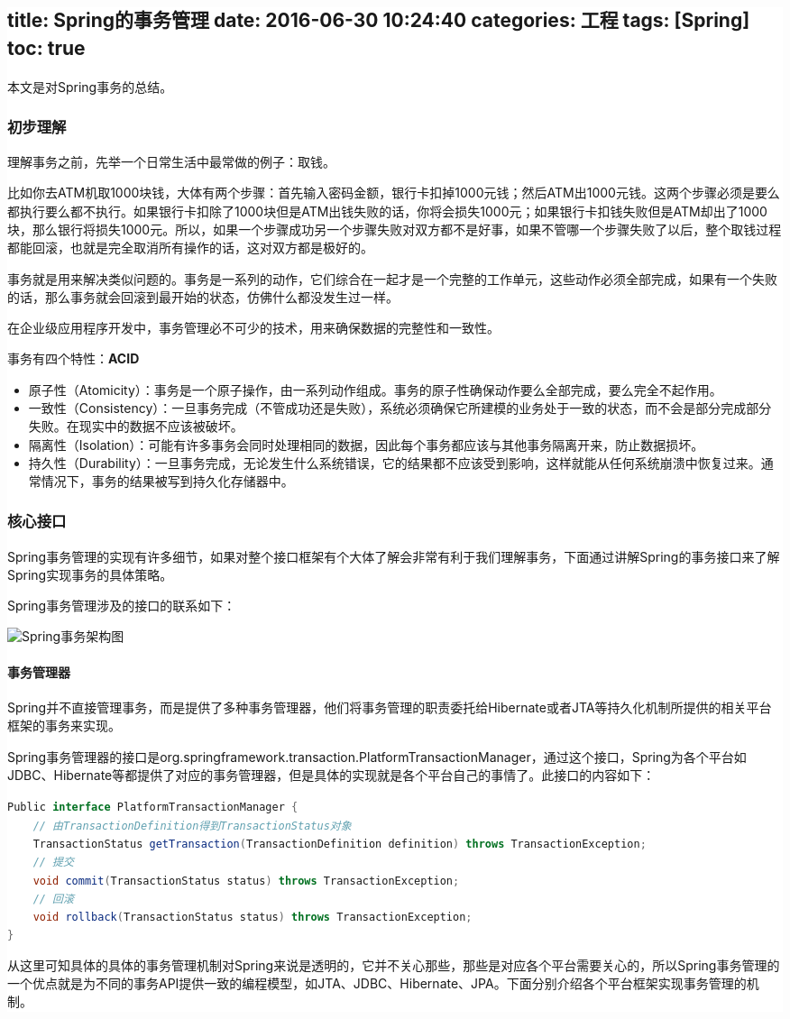 title: Spring的事务管理
date: 2016-06-30 10:24:40
categories: 工程
tags: [Spring]
toc: true
---

本文是对Spring事务的总结。

### 初步理解

理解事务之前，先举一个日常生活中最常做的例子：取钱。

比如你去ATM机取1000块钱，大体有两个步骤：首先输入密码金额，银行卡扣掉1000元钱；然后ATM出1000元钱。这两个步骤必须是要么都执行要么都不执行。如果银行卡扣除了1000块但是ATM出钱失败的话，你将会损失1000元；如果银行卡扣钱失败但是ATM却出了1000块，那么银行将损失1000元。所以，如果一个步骤成功另一个步骤失败对双方都不是好事，如果不管哪一个步骤失败了以后，整个取钱过程都能回滚，也就是完全取消所有操作的话，这对双方都是极好的。 

事务就是用来解决类似问题的。事务是一系列的动作，它们综合在一起才是一个完整的工作单元，这些动作必须全部完成，如果有一个失败的话，那么事务就会回滚到最开始的状态，仿佛什么都没发生过一样。 

在企业级应用程序开发中，事务管理必不可少的技术，用来确保数据的完整性和一致性。 

事务有四个特性：__ACID__

* 原子性（Atomicity）：事务是一个原子操作，由一系列动作组成。事务的原子性确保动作要么全部完成，要么完全不起作用。
* 一致性（Consistency）：一旦事务完成（不管成功还是失败），系统必须确保它所建模的业务处于一致的状态，而不会是部分完成部分失败。在现实中的数据不应该被破坏。
* 隔离性（Isolation）：可能有许多事务会同时处理相同的数据，因此每个事务都应该与其他事务隔离开来，防止数据损坏。
* 持久性（Durability）：一旦事务完成，无论发生什么系统错误，它的结果都不应该受到影响，这样就能从任何系统崩溃中恢复过来。通常情况下，事务的结果被写到持久化存储器中。

### 核心接口

Spring事务管理的实现有许多细节，如果对整个接口框架有个大体了解会非常有利于我们理解事务，下面通过讲解Spring的事务接口来了解Spring实现事务的具体策略。 

Spring事务管理涉及的接口的联系如下：

![Spring事务架构图](/images/spring_transaction_architecture.png "Spring transaction architecture")

#### 事务管理器

Spring并不直接管理事务，而是提供了多种事务管理器，他们将事务管理的职责委托给Hibernate或者JTA等持久化机制所提供的相关平台框架的事务来实现。

Spring事务管理器的接口是org.springframework.transaction.PlatformTransactionManager，通过这个接口，Spring为各个平台如JDBC、Hibernate等都提供了对应的事务管理器，但是具体的实现就是各个平台自己的事情了。此接口的内容如下：

```java
Public interface PlatformTransactionManager {  
    // 由TransactionDefinition得到TransactionStatus对象
    TransactionStatus getTransaction(TransactionDefinition definition) throws TransactionException; 
    // 提交
    void commit(TransactionStatus status) throws TransactionException;  
    // 回滚
    void rollback(TransactionStatus status) throws TransactionException;  
}
```

从这里可知具体的具体的事务管理机制对Spring来说是透明的，它并不关心那些，那些是对应各个平台需要关心的，所以Spring事务管理的一个优点就是为不同的事务API提供一致的编程模型，如JTA、JDBC、Hibernate、JPA。下面分别介绍各个平台框架实现事务管理的机制。
